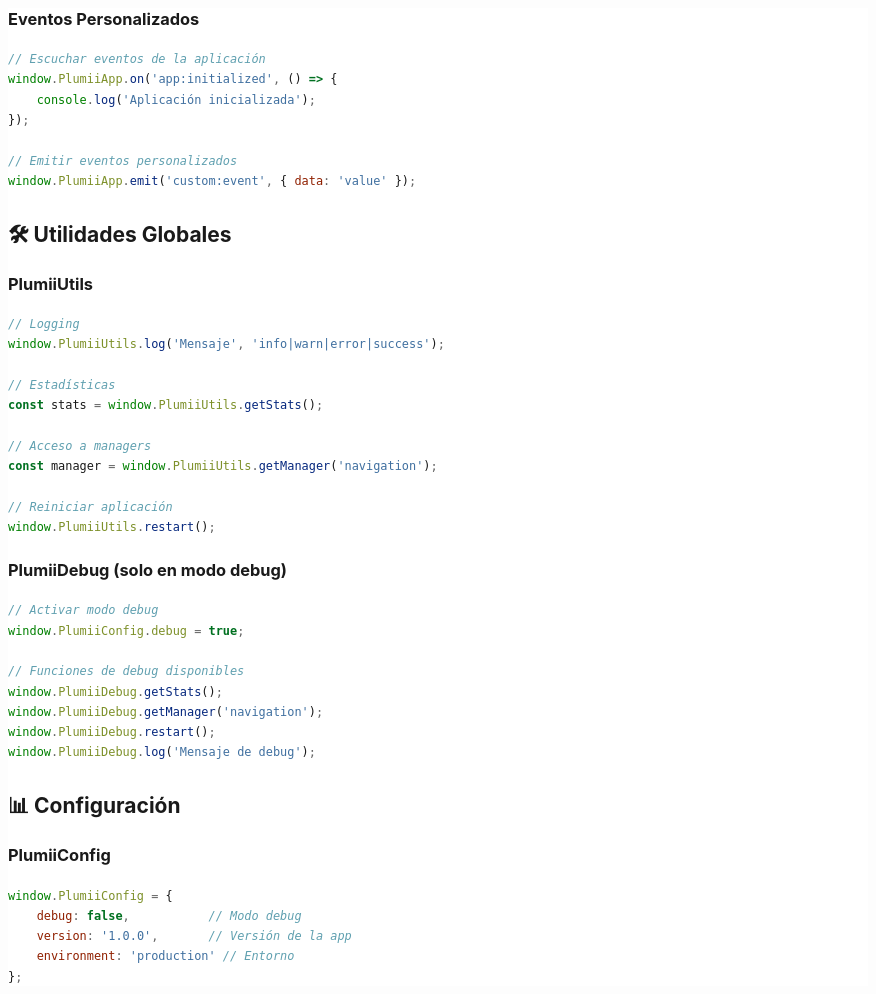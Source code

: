 ### Eventos Personalizados
```javascript
// Escuchar eventos de la aplicación
window.PlumiiApp.on('app:initialized', () => {
    console.log('Aplicación inicializada');
});

// Emitir eventos personalizados
window.PlumiiApp.emit('custom:event', { data: 'value' });
```

## 🛠️ Utilidades Globales

### PlumiiUtils
```javascript
// Logging
window.PlumiiUtils.log('Mensaje', 'info|warn|error|success');

// Estadísticas
const stats = window.PlumiiUtils.getStats();

// Acceso a managers
const manager = window.PlumiiUtils.getManager('navigation');

// Reiniciar aplicación
window.PlumiiUtils.restart();
```

### PlumiiDebug (solo en modo debug)
```javascript
// Activar modo debug
window.PlumiiConfig.debug = true;

// Funciones de debug disponibles
window.PlumiiDebug.getStats();
window.PlumiiDebug.getManager('navigation');
window.PlumiiDebug.restart();
window.PlumiiDebug.log('Mensaje de debug');
```

## 📊 Configuración

### PlumiiConfig
```javascript
window.PlumiiConfig = {
    debug: false,           // Modo debug
    version: '1.0.0',       // Versión de la app
    environment: 'production' // Entorno
};
```

